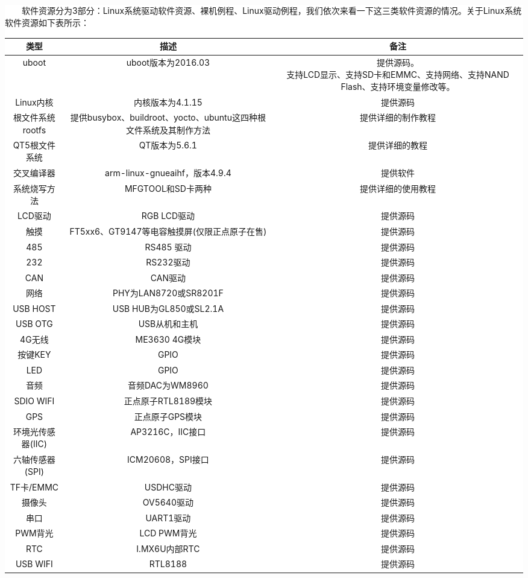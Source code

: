 &emsp;&emsp;软件资源分为3部分：Linux系统驱动软件资源、裸机例程、Linux驱动例程，我们依次来看一下这三类软件资源的情况。关于Linux系统软件资源如下表所示：

| 类型              | 描述                                                         | 备注                                                         |
| :---------------: | :----------------------------------------------------------: | :----------------------------------------------------------: |
| uboot             | uboot版本为2016.03                                           | 提供源码。<br />支持LCD显示、支持SD卡和EMMC、支持网络、支持NAND Flash、支持环境变量修改等。 |
| Linux内核         | 内核版本为4.1.15                                             | 提供源码                                                     |
| 根文件系统rootfs  | 提供busybox、buildroot、yocto、ubuntu这四种根文件系统及其制作方法 | 提供详细的制作教程                                           |
| QT5根文件系统     | QT版本为5.6.1                                                | 提供详细的教程                                               |
| 交叉编译器        | arm-linux-gnueaihf，版本4.9.4                                | 提供软件                                                     |
| 系统烧写方法      | MFGTOOL和SD卡两种                                            | 提供详细的使用教程                                           |
| LCD驱动           | RGB LCD驱动                                                  | 提供源码                                                     |
| 触摸              | FT5xx6、GT9147等电容触摸屏(仅限正点原子在售)                 | 提供源码                                                     |
| 485               | RS485 驱动                                                   | 提供源码                                                     |
| 232               | RS232驱动                                                    | 提供源码                                                     |
| CAN               | CAN驱动                                                      | 提供源码                                                     |
| 网络              | PHY为LAN8720或SR8201F                                        | 提供源码                                                     |
| USB HOST          | USB HUB为GL850或SL2.1A                                       | 提供源码                                                     |
| USB OTG           | USB从机和主机                                                | 提供源码                                                     |
| 4G无线            | ME3630 4G模块                                                | 提供源码                                                     |
| 按键KEY           | GPIO                                                         | 提供源码                                                     |
| LED               | GPIO                                                         | 提供源码                                                     |
| 音频              | 音频DAC为WM8960                                              | 提供源码                                                     |
| SDIO WIFI         | 正点原子RTL8189模块                                          | 提供源码                                                     |
| GPS               | 正点原子GPS模块                                              | 提供源码                                                     |
| 环境光传感器(IIC) | AP3216C，IIC接口                                             | 提供源码                                                     |
| 六轴传感器(SPI)   | ICM20608，SPI接口                                            | 提供源码                                                     |
| TF卡/EMMC         | USDHC驱动                                                    | 提供源码                                                     |
| 摄像头            | OV5640驱动                                                   | 提供源码                                                     |
| 串口              | UART1驱动                                                    | 提供源码                                                     |
| PWM背光           | LCD PWM背光                                                  | 提供源码                                                     |
| RTC               | I.MX6U内部RTC                                                | 提供源码                                                     |
| USB WIFI          | RTL8188                                                      | 提供源码                                                     |

